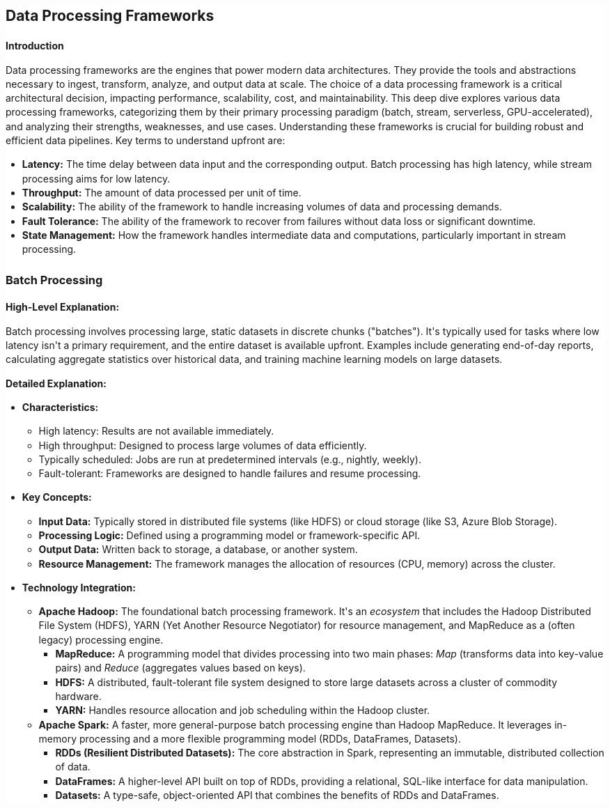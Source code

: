## Data Processing Frameworks

**Introduction**

Data processing frameworks are the engines that power modern data architectures. They provide the tools and abstractions necessary to ingest, transform, analyze, and output data at scale. The choice of a data processing framework is a critical architectural decision, impacting performance, scalability, cost, and maintainability. This deep dive explores various data processing frameworks, categorizing them by their primary processing paradigm (batch, stream, serverless, GPU-accelerated), and analyzing their strengths, weaknesses, and use cases. Understanding these frameworks is crucial for building robust and efficient data pipelines. Key terms to understand upfront are:

*   **Latency:** The time delay between data input and the corresponding output. Batch processing has high latency, while stream processing aims for low latency.
*   **Throughput:** The amount of data processed per unit of time.
*   **Scalability:** The ability of the framework to handle increasing volumes of data and processing demands.
*   **Fault Tolerance:** The ability of the framework to recover from failures without data loss or significant downtime.
*   **State Management:** How the framework handles intermediate data and computations, particularly important in stream processing.

### Batch Processing

**High-Level Explanation:**

Batch processing involves processing large, static datasets in discrete chunks ("batches"). It's typically used for tasks where low latency isn't a primary requirement, and the entire dataset is available upfront. Examples include generating end-of-day reports, calculating aggregate statistics over historical data, and training machine learning models on large datasets.

**Detailed Explanation:**

*   **Characteristics:**
    *   High latency: Results are not available immediately.
    *   High throughput: Designed to process large volumes of data efficiently.
    *   Typically scheduled: Jobs are run at predetermined intervals (e.g., nightly, weekly).
    *   Fault-tolerant: Frameworks are designed to handle failures and resume processing.

*   **Key Concepts:**
    *   **Input Data:** Typically stored in distributed file systems (like HDFS) or cloud storage (like S3, Azure Blob Storage).
    *   **Processing Logic:** Defined using a programming model or framework-specific API.
    *   **Output Data:** Written back to storage, a database, or another system.
    *   **Resource Management:** The framework manages the allocation of resources (CPU, memory) across the cluster.

*   **Technology Integration:**

    *   **Apache Hadoop:** The foundational batch processing framework. It's an *ecosystem* that includes the Hadoop Distributed File System (HDFS), YARN (Yet Another Resource Negotiator) for resource management, and MapReduce as a (often legacy) processing engine.
        *   **MapReduce:** A programming model that divides processing into two main phases: *Map* (transforms data into key-value pairs) and *Reduce* (aggregates values based on keys).
        *   **HDFS:** A distributed, fault-tolerant file system designed to store large datasets across a cluster of commodity hardware.
        * **YARN:** Handles resource allocation and job scheduling within the Hadoop cluster.
    *   **Apache Spark:** A faster, more general-purpose batch processing engine than Hadoop MapReduce. It leverages in-memory processing and a more flexible programming model (RDDs, DataFrames, Datasets).
        *   **RDDs (Resilient Distributed Datasets):** The core abstraction in Spark, representing an immutable, distributed collection of data.
        *   **DataFrames:** A higher-level API built on top of RDDs, providing a relational, SQL-like interface for data manipulation.
        *   **Datasets:** A type-safe, object-oriented API that combines the benefits of RDDs and DataFrames.